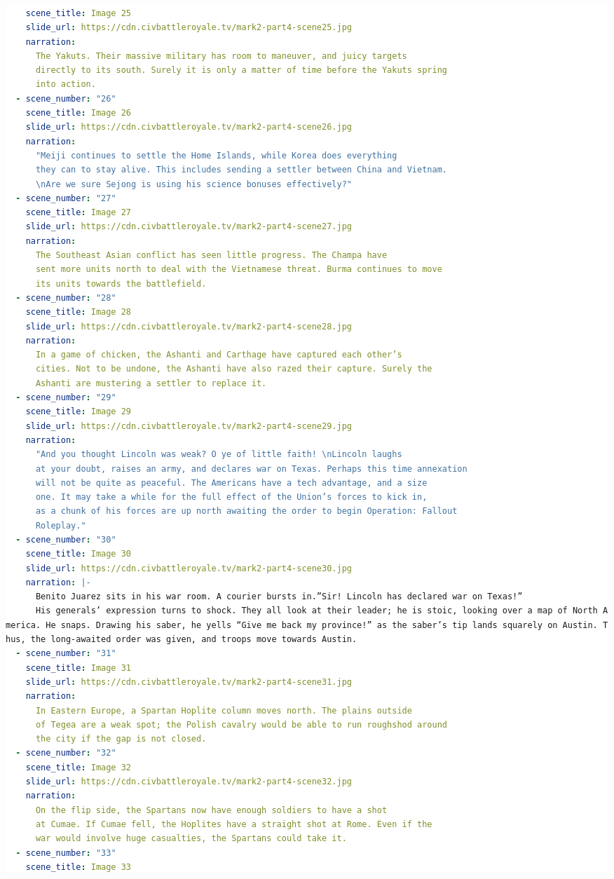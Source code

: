 ```yaml
    scene_title: Image 25
    slide_url: https://cdn.civbattleroyale.tv/mark2-part4-scene25.jpg
    narration:
      The Yakuts. Their massive military has room to maneuver, and juicy targets
      directly to its south. Surely it is only a matter of time before the Yakuts spring
      into action.
  - scene_number: "26"
    scene_title: Image 26
    slide_url: https://cdn.civbattleroyale.tv/mark2-part4-scene26.jpg
    narration:
      "Meiji continues to settle the Home Islands, while Korea does everything
      they can to stay alive. This includes sending a settler between China and Vietnam.
      \nAre we sure Sejong is using his science bonuses effectively?"
  - scene_number: "27"
    scene_title: Image 27
    slide_url: https://cdn.civbattleroyale.tv/mark2-part4-scene27.jpg
    narration:
      The Southeast Asian conflict has seen little progress. The Champa have
      sent more units north to deal with the Vietnamese threat. Burma continues to move
      its units towards the battlefield.
  - scene_number: "28"
    scene_title: Image 28
    slide_url: https://cdn.civbattleroyale.tv/mark2-part4-scene28.jpg
    narration:
      In a game of chicken, the Ashanti and Carthage have captured each other’s
      cities. Not to be undone, the Ashanti have also razed their capture. Surely the
      Ashanti are mustering a settler to replace it.
  - scene_number: "29"
    scene_title: Image 29
    slide_url: https://cdn.civbattleroyale.tv/mark2-part4-scene29.jpg
    narration:
      "And you thought Lincoln was weak? O ye of little faith! \nLincoln laughs
      at your doubt, raises an army, and declares war on Texas. Perhaps this time annexation
      will not be quite as peaceful. The Americans have a tech advantage, and a size
      one. It may take a while for the full effect of the Union’s forces to kick in,
      as a chunk of his forces are up north awaiting the order to begin Operation: Fallout
      Roleplay."
  - scene_number: "30"
    scene_title: Image 30
    slide_url: https://cdn.civbattleroyale.tv/mark2-part4-scene30.jpg
    narration: |-
      Benito Juarez sits in his war room. A courier bursts in.”Sir! Lincoln has declared war on Texas!”
      His generals’ expression turns to shock. They all look at their leader; he is stoic, looking over a map of North America. He snaps. Drawing his saber, he yells “Give me back my province!” as the saber’s tip lands squarely on Austin. Thus, the long-awaited order was given, and troops move towards Austin.
  - scene_number: "31"
    scene_title: Image 31
    slide_url: https://cdn.civbattleroyale.tv/mark2-part4-scene31.jpg
    narration:
      In Eastern Europe, a Spartan Hoplite column moves north. The plains outside
      of Tegea are a weak spot; the Polish cavalry would be able to run roughshod around
      the city if the gap is not closed.
  - scene_number: "32"
    scene_title: Image 32
    slide_url: https://cdn.civbattleroyale.tv/mark2-part4-scene32.jpg
    narration:
      On the flip side, the Spartans now have enough soldiers to have a shot
      at Cumae. If Cumae fell, the Hoplites have a straight shot at Rome. Even if the
      war would involve huge casualties, the Spartans could take it.
  - scene_number: "33"
    scene_title: Image 33
```